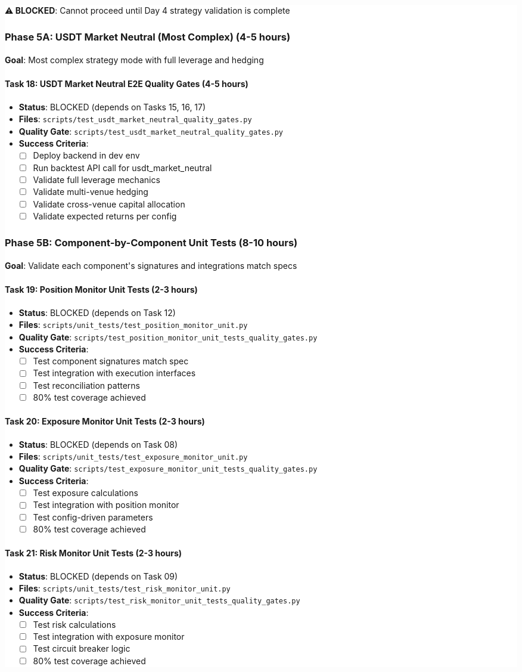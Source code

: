 **⚠️ BLOCKED**: Cannot proceed until Day 4 strategy validation is complete

### Phase 5A: USDT Market Neutral (Most Complex) (4-5 hours)
**Goal**: Most complex strategy mode with full leverage and hedging

#### Task 18: USDT Market Neutral E2E Quality Gates (4-5 hours)
- **Status**: BLOCKED (depends on Tasks 15, 16, 17)
- **Files**: `scripts/test_usdt_market_neutral_quality_gates.py`
- **Quality Gate**: `scripts/test_usdt_market_neutral_quality_gates.py`
- **Success Criteria**:
  - [ ] Deploy backend in dev env
  - [ ] Run backtest API call for usdt_market_neutral
  - [ ] Validate full leverage mechanics
  - [ ] Validate multi-venue hedging
  - [ ] Validate cross-venue capital allocation
  - [ ] Validate expected returns per config

### Phase 5B: Component-by-Component Unit Tests (8-10 hours)
**Goal**: Validate each component's signatures and integrations match specs

#### Task 19: Position Monitor Unit Tests (2-3 hours)
- **Status**: BLOCKED (depends on Task 12)
- **Files**: `scripts/unit_tests/test_position_monitor_unit.py`
- **Quality Gate**: `scripts/test_position_monitor_unit_tests_quality_gates.py`
- **Success Criteria**:
  - [ ] Test component signatures match spec
  - [ ] Test integration with execution interfaces
  - [ ] Test reconciliation patterns
  - [ ] 80% test coverage achieved

#### Task 20: Exposure Monitor Unit Tests (2-3 hours)
- **Status**: BLOCKED (depends on Task 08)
- **Files**: `scripts/unit_tests/test_exposure_monitor_unit.py`
- **Quality Gate**: `scripts/test_exposure_monitor_unit_tests_quality_gates.py`
- **Success Criteria**:
  - [ ] Test exposure calculations
  - [ ] Test integration with position monitor
  - [ ] Test config-driven parameters
  - [ ] 80% test coverage achieved

#### Task 21: Risk Monitor Unit Tests (2-3 hours)
- **Status**: BLOCKED (depends on Task 09)
- **Files**: `scripts/unit_tests/test_risk_monitor_unit.py`
- **Quality Gate**: `scripts/test_risk_monitor_unit_tests_quality_gates.py`
- **Success Criteria**:
  - [ ] Test risk calculations
  - [ ] Test integration with exposure monitor
  - [ ] Test circuit breaker logic
  - [ ] 80% test coverage achieved
